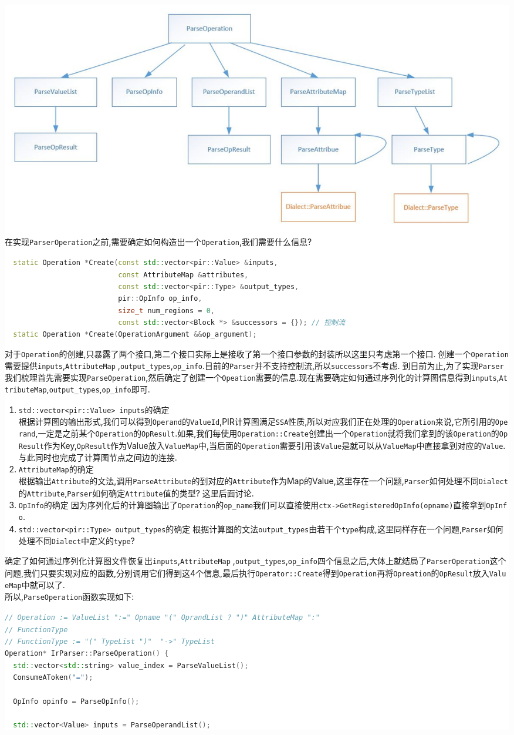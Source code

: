 ![ParseOperation流程](../imag/ParseOperation流程.JPG)
在实现`ParserOperation`之前,需要确定如何构造出一个`Operation`,我们需要什么信息?

```c++
  static Operation *Create(const std::vector<pir::Value> &inputs,
                           const AttributeMap &attributes,
                           const std::vector<pir::Type> &output_types,
                           pir::OpInfo op_info,
                           size_t num_regions = 0,
                           const std::vector<Block *> &successors = {}); // 控制流
  static Operation *Create(OperationArgument &&op_argument);
```
对于`Operation`的创建,只暴露了两个接口,第二个接口实际上是接收了第一个接口参数的封装所以这里只考虑第一个接口.
创建一个`Operation`需要提供`inputs`,`AttributeMap`
,`output_types`,`op_info`.目前的`Parser`并不支持控制流,所以`successors`不考虑.
到目前为止,为了实现`Parser`我们梳理首先需要实现`ParseOperation`,然后确定了创建一个`Opeation`需要的信息.现在需要确定如何通过序列化的计算图信息得到`inputs`,`AttributeMap`,`output_types`,`op_info`即可.
1. `std::vector<pir::Value> inputs`的确定<br>
根据计算图的输出形式,我们可以得到`Operand`的`ValueId`,PIR计算图满足`SSA`性质,所以对应我们正在处理的`Operation`来说,它所引用的`Operand`,一定是之前某个`Operation`的`OpResult`.如果,我们每使用`Operation::Create`创建出一个`Operation`就将我们拿到的该`Operation`的`OpResult`作为Key,`OpResult`作为Value放入`ValueMap`中,当后面的`Operation`需要引用该`Value`是就可以从`ValueMap`中直接拿到对应的`Value`.与此同时也完成了计算图节点之间边的连接.
2. `AttributeMap`的确定<br>
根据输出`Attribute`的文法,调用`ParseAttribute`的到对应的`Attribute`作为Map的Value,这里存在一个问题,`Parser`如何处理不同`Dialect`的`Attribute`,`Parser`如何确定`Attribute`值的类型? 这里后面讨论.
3. `OpInfo`的确定
因为序列化后的计算图输出了`Operation`的`op_name`我们可以直接使用`ctx->GetRegisteredOpInfo(opname)`直接拿到`OpInfo`.
4. `std::vector<pir::Type> output_types`的确定
根据计算图的文法`output_types`由若干个`type`构成,这里同样存在一个问题,`Parser`如何处理不同`Dialect`中定义的`type`?

确定了如何通过序列化计算图文件恢复出`inputs`,`AttributeMap`
,`output_types`,`op_info`四个信息之后,大体上就结局了`ParserOperation`这个问题,我们只要实现对应的函数,分别调用它们得到这4个信息,最后执行`Operator::Create`得到`Operation`再将`Opreation`的`OpResult`放入`ValueMap`中就可以了.<br>
所以,`ParseOperation`函数实现如下:
```C++
// Operation := ValueList ":=" Opname "(" OprandList ? ")" AttributeMap ":"
// FunctionType
// FunctionType := "(" TypeList ")"  "->" TypeList
Operation* IrParser::ParseOperation() {
  std::vector<std::string> value_index = ParseValueList();
  ConsumeAToken("=");

  OpInfo opinfo = ParseOpInfo();

  std::vector<Value> inputs = ParseOperandList();
```